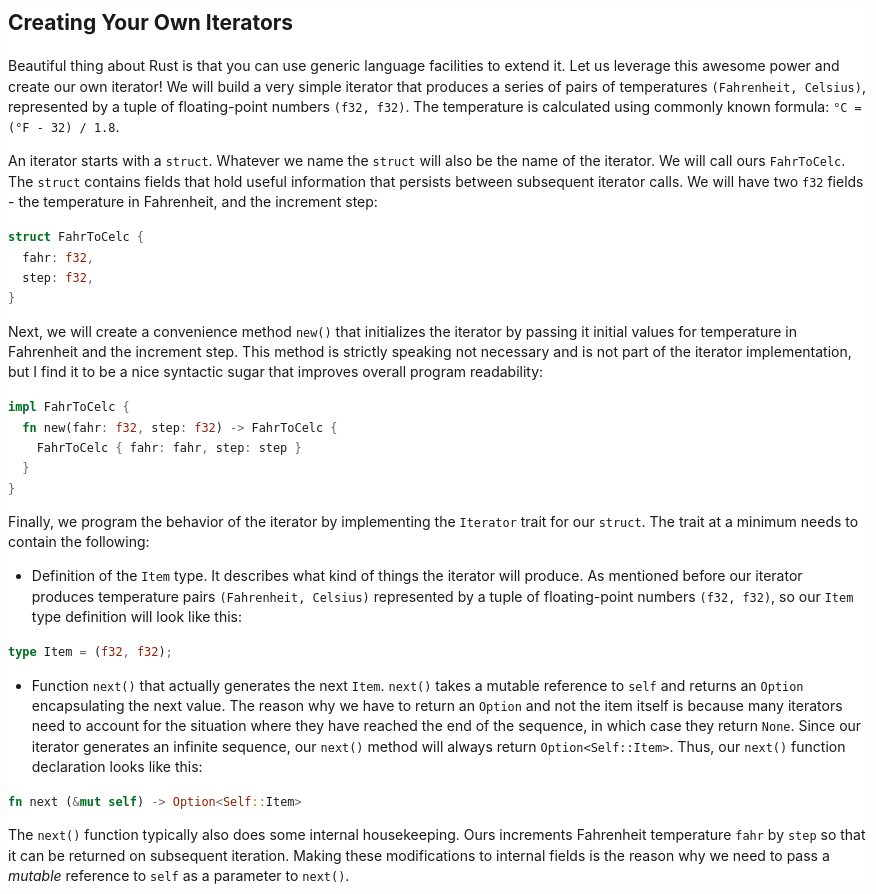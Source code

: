 ## Creating Your Own Iterators

Beautiful thing about Rust is that you can use generic language facilities to extend it. Let us leverage this awesome power and create our own iterator! We will build a very simple iterator that produces a series of pairs of temperatures `(Fahrenheit, Celsius)`, represented by a tuple of floating-point numbers `(f32, f32)`. The temperature is calculated using commonly known formula: `°C = (°F - 32) / 1.8`.

An iterator starts with a `struct`. Whatever we name the `struct` will also be the name of the iterator. We will call ours `FahrToCelc`. The `struct` contains fields that hold useful information that persists between subsequent iterator calls. We will have two `f32` fields - the temperature in Fahrenheit, and the increment step:

```rust
struct FahrToCelc {
  fahr: f32,
  step: f32,
}
```

Next, we will create a convenience method `new()` that initializes the iterator by passing it initial values for temperature in Fahrenheit and the increment step. This method is strictly speaking not necessary and is not part of the iterator implementation, but I find it to be a nice syntactic sugar that improves overall program readability:

```rust
impl FahrToCelc {
  fn new(fahr: f32, step: f32) -> FahrToCelc {
    FahrToCelc { fahr: fahr, step: step }
  }
}
```

Finally, we program the behavior of the iterator by implementing the `Iterator` trait for our `struct`. The trait at a minimum needs to contain the following:

- Definition of the `Item` type. It describes what kind of things the iterator will produce. As mentioned before our iterator produces temperature pairs `(Fahrenheit, Celsius)` represented by a tuple of floating-point numbers `(f32, f32)`, so our `Item` type definition will look like this:

```rust
type Item = (f32, f32);
```

- Function `next()` that actually generates the next `Item`. `next()` takes a mutable reference to `self` and returns an `Option` encapsulating the next value. The reason why we have to return an `Option` and not the item itself is because many iterators need to account for the situation where they have reached the end of the sequence, in which case they return `None`. Since our iterator generates an infinite sequence, our `next()` method will always return `Option<Self::Item>`. Thus, our `next()` function declaration looks like this:

```rust
fn next (&mut self) -> Option<Self::Item>
```

The `next()` function typically also does some internal housekeeping. Ours increments Fahrenheit temperature `fahr` by `step` so that it can be returned on subsequent iteration. Making these modifications to internal fields is the reason why we need to pass a *mutable* reference to `self` as a parameter to `next()`.
